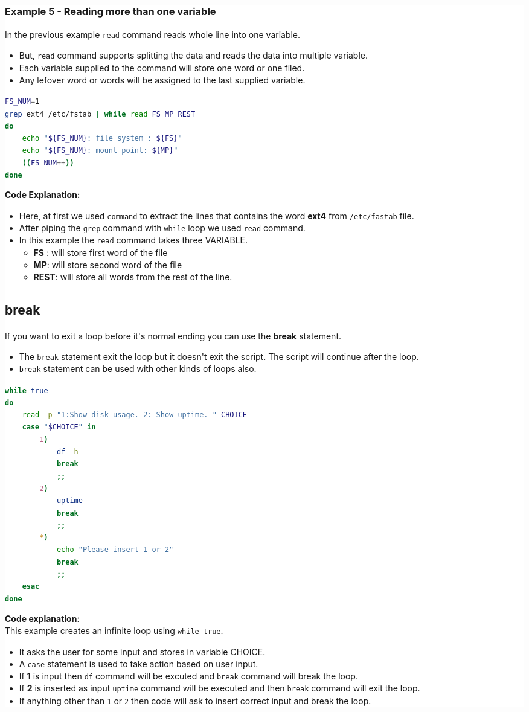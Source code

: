 ### Example 5 - Reading more than one variable 
In the previous example `read` command reads whole line into one variable.  
- But, `read` command supports splitting the data and reads the data into multiple variable.  
- Each variable supplied to the command will store one word or one filed.
- Any lefover word or words will be assigned to the last supplied variable.
```bash
FS_NUM=1
grep ext4 /etc/fstab | while read FS MP REST
do
	echo "${FS_NUM}: file system : ${FS}"
	echo "${FS_NUM}: mount point: ${MP}"
	((FS_NUM++))
done
```
**Code Explanation:** 
- Here, at first we used `command` to extract the lines that contains the word **ext4** from `/etc/fastab` file.
- After piping the `grep` command with `while` loop we used `read` command.
- In this example the `read` command takes three VARIABLE.
	- **FS** : will store first word of the file
	- **MP**: will store second word of the file
	- **REST**: will store all words from the rest of the line.

## break
If you want to exit a loop before it's normal ending you can use the **break** statement.
- The `break` statement exit the loop but it doesn't exit the script. The script will continue after the loop.
- `break` statement can be used with other kinds of loops also.

```bash
while true
do
	read -p "1:Show disk usage. 2: Show uptime. " CHOICE
	case "$CHOICE" in
		1)
			df -h
			break
			;;
		2)
			uptime
			break
			;;
		*)
			echo "Please insert 1 or 2"
			break
			;;
	esac
done
```
**Code explanation**:  
This example creates an infinite loop using `while true`.  
- It asks the user for some input and stores in variable CHOICE.
- A `case` statement is used to take action based on user input.
- If **1** is input then `df` command will be excuted and `break` command will break the loop.
- If **2** is inserted as input `uptime` command will be executed and then `break` command will exit the loop.
- If anything other than `1` or `2` then code will ask to insert correct input and break the loop.

